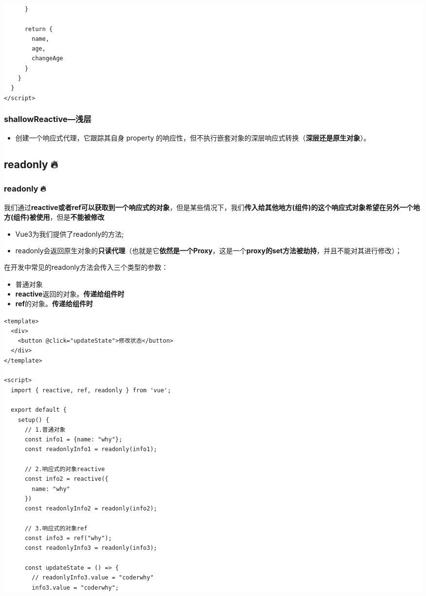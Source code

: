 ```vue
      }

      return {
        name,
        age,
        changeAge
      }
    }
  }
</script>
```



### shallowReactive—浅层

* 创建一个响应式代理，它跟踪其自身 property 的响应性，但不执行嵌套对象的深层响应式转换（**深层还是原生对象**）。





## readonly 🔥

### readonly 🔥

我们通过**reactive或者ref可以获取到一个响应式的对象**，但是某些情况下，我们**传入给其他地方(组件)**的这个响应式对象希望**在另外一个地方(组件)被使用**，但是**不能被修改**

* Vue3为我们提供了readonly的方法;

* readonly会返回原生对象的**只读代理**（也就是它**依然是一个Proxy**，这是一个**proxy的set方法被劫持**，并且不能对其进行修改）；

在开发中常见的readonly方法会传入三个类型的参数：

* 普通对象
* **reactive**返回的对象。**传递给组件时**
* **ref**的对象。**传递给组件时**

```vue
<template>
  <div>
    <button @click="updateState">修改状态</button>
  </div>
</template>

<script>
  import { reactive, ref, readonly } from 'vue';

  export default {
    setup() {
      // 1.普通对象
      const info1 = {name: "why"};
      const readonlyInfo1 = readonly(info1);

      // 2.响应式的对象reactive
      const info2 = reactive({
        name: "why"
      })
      const readonlyInfo2 = readonly(info2);

      // 3.响应式的对象ref
      const info3 = ref("why");
      const readonlyInfo3 = readonly(info3);

      const updateState = () => {
        // readonlyInfo3.value = "coderwhy"
        info3.value = "coderwhy";
```